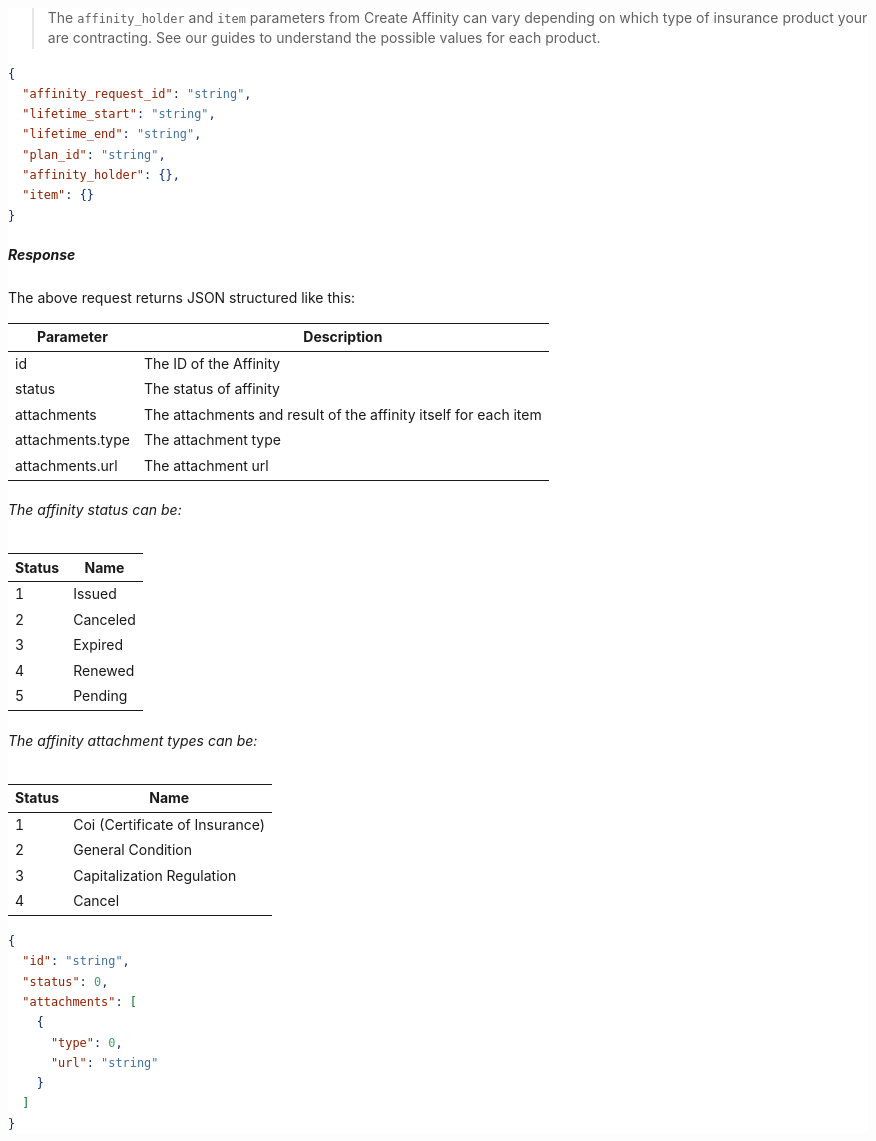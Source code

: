 
> The `affinity_holder` and `item` parameters from Create Affinity can vary depending on which type of insurance product your are contracting. See our guides to understand the possible values for each product.

```json
{
  "affinity_request_id": "string",
  "lifetime_start": "string",
  "lifetime_end": "string",
  "plan_id": "string",
  "affinity_holder": {},
  "item": {}
}
```

##### Response

The above request returns JSON structured like this:

Parameter | Description
--------- | -----------
id | The ID of the Affinity
status | The status of affinity
attachments | The attachments and result of the affinity itself for each item
attachments.type | The attachment type
attachments.url | The attachment url

###### The affinity status can be:

Status | Name
--------- | -----------
1 | Issued
2 | Canceled
3 | Expired
4 | Renewed
5 | Pending

###### The affinity attachment types can be:

Status | Name
--------- | -----------
1 | Coi (Certificate of Insurance)
2 | General Condition
3 | Capitalization Regulation
4 | Cancel

```json
{
  "id": "string",
  "status": 0,
  "attachments": [
    {
      "type": 0,
      "url": "string"
    }
  ]
}
```
